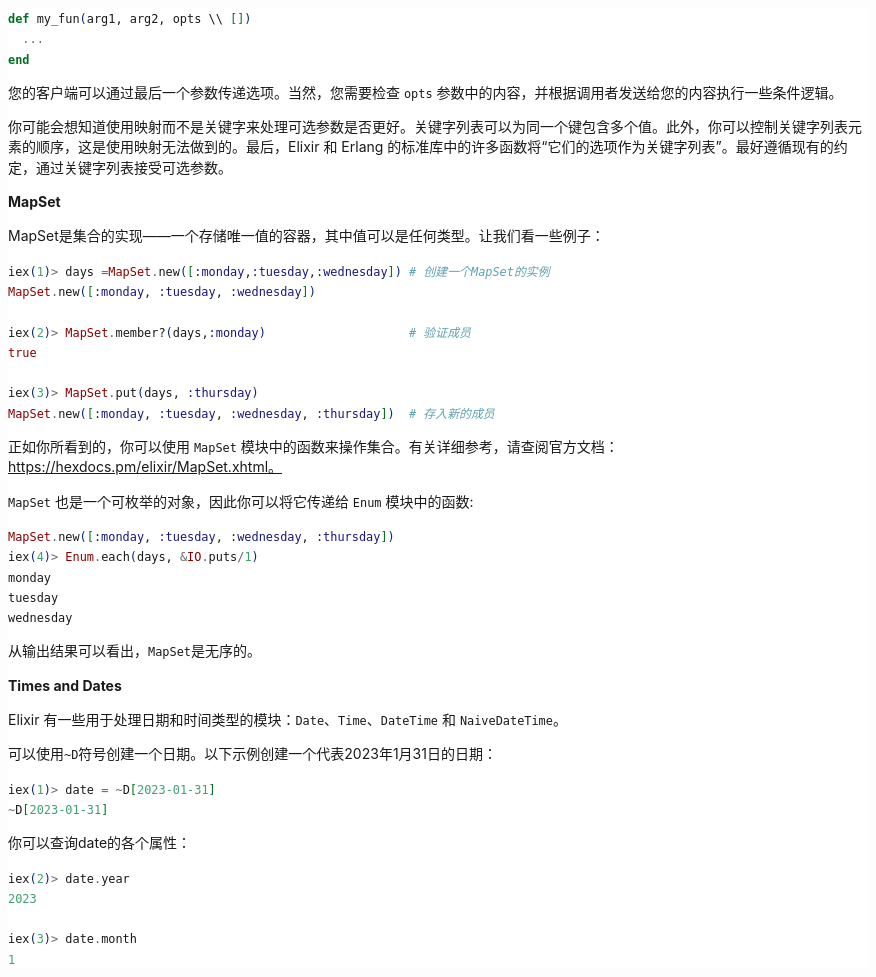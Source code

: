 ```elixir
def my_fun(arg1, arg2, opts \\ [])
  ...
end
```

您的客户端可以通过最后一个参数传递选项。当然，您需要检查 `opts` 参数中的内容，并根据调用者发送给您的内容执行一些条件逻辑。


你可能会想知道使用映射而不是关键字来处理可选参数是否更好。关键字列表可以为同一个键包含多个值。此外，你可以控制关键字列表元素的顺序，这是使用映射无法做到的。最后，Elixir 和 Erlang 的标准库中的许多函数将“它们的选项作为关键字列表”。最好遵循现有的约定，通过关键字列表接受可选参数。

**MapSet**

MapSet是集合的实现——一个存储唯一值的容器，其中值可以是任何类型。让我们看一些例子：

```elixir
iex(1)> days =MapSet.new([:monday,:tuesday,:wednesday]) # 创建一个MapSet的实例
MapSet.new([:monday, :tuesday, :wednesday])

iex(2)> MapSet.member?(days,:monday)                    # 验证成员
true

iex(3)> MapSet.put(days, :thursday)
MapSet.new([:monday, :tuesday, :wednesday, :thursday])  # 存入新的成员
```

正如你所看到的，你可以使用 `MapSet` 模块中的函数来操作集合。有关详细参考，请查阅官方文档：https://hexdocs.pm/elixir/MapSet.xhtml。

`MapSet` 也是一个可枚举的对象，因此你可以将它传递给 `Enum` 模块中的函数:

```elixir
MapSet.new([:monday, :tuesday, :wednesday, :thursday])
iex(4)> Enum.each(days, &IO.puts/1)
monday
tuesday
wednesday
```

从输出结果可以看出，`MapSet`是无序的。

**Times and Dates**

Elixir 有一些用于处理日期和时间类型的模块：`Date`、`Time`、`DateTime` 和 `NaiveDateTime`。  

可以使用`~D`符号创建一个日期。以下示例创建一个代表2023年1月31日的日期：

```elixir
iex(1)> date = ~D[2023-01-31]
~D[2023-01-31]
```

你可以查询date的各个属性：

```elixir
iex(2)> date.year
2023

iex(3)> date.month
1
```
